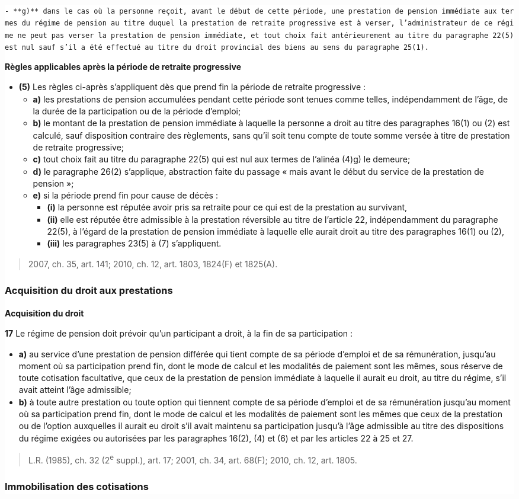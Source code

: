 	- **g)** dans le cas où la personne reçoit, avant le début de cette période, une prestation de pension immédiate aux termes du régime de pension au titre duquel la prestation de retraite progressive est à verser, l’administrateur de ce régime ne peut pas verser la prestation de pension immédiate, et tout choix fait antérieurement au titre du paragraphe 22(5) est nul sauf s’il a été effectué au titre du droit provincial des biens au sens du paragraphe 25(1).

**Règles applicables après la période de retraite progressive**

- **(5)** Les règles ci-après s’appliquent dès que prend fin la période de retraite progressive :
	- **a)** les prestations de pension accumulées pendant cette période sont tenues comme telles, indépendamment de l’âge, de la durée de la participation ou de la période d’emploi;
	- **b)** le montant de la prestation de pension immédiate à laquelle la personne a droit au titre des paragraphes 16(1) ou (2) est calculé, sauf disposition contraire des règlements, sans qu’il soit tenu compte de toute somme versée à titre de prestation de retraite progressive;
	- **c)** tout choix fait au titre du paragraphe 22(5) qui est nul aux termes de l’alinéa (4)g) le demeure;
	- **d)** le paragraphe 26(2) s’applique, abstraction faite du passage « mais avant le début du service de la prestation de pension »;
	- **e)** si la période prend fin pour cause de décès :
		- **(i)** la personne est réputée avoir pris sa retraite pour ce qui est de la prestation au survivant,
		- **(ii)** elle est réputée être admissible à la prestation réversible au titre de l’article 22, indépendamment du paragraphe 22(5), à l’égard de la prestation de pension immédiate à laquelle elle aurait droit au titre des paragraphes 16(1) ou (2),
		- **(iii)** les paragraphes 23(5) à (7) s’appliquent.
> 2007, ch. 35, art. 141; 2010, ch. 12, art. 1803, 1824(F) et 1825(A).





### Acquisition du droit aux prestations



**Acquisition du droit**

**17** Le régime de pension doit prévoir qu’un participant a droit, à la fin de sa participation :
- **a)** au service d’une prestation de pension différée qui tient compte de sa période d’emploi et de sa rémunération, jusqu’au moment où sa participation prend fin, dont le mode de calcul et les modalités de paiement sont les mêmes, sous réserve de toute cotisation facultative, que ceux de la prestation de pension immédiate à laquelle il aurait eu droit, au titre du régime, s’il avait atteint l’âge admissible;
- **b)** à toute autre prestation ou toute option qui tiennent compte de sa période d’emploi et de sa rémunération jusqu’au moment où sa participation prend fin, dont le mode de calcul et les modalités de paiement sont les mêmes que ceux de la prestation ou de l’option auxquelles il aurait eu droit s’il avait maintenu sa participation jusqu’à l’âge admissible au titre des dispositions du régime exigées ou autorisées par les paragraphes 16(2), (4) et (6) et par les articles 22 à 25 et 27.
> L.R. (1985), ch. 32 (2<sup>e</sup> suppl.), art. 17; 2001, ch. 34, art. 68(F); 2010, ch. 12, art. 1805.





### Immobilisation des cotisations
